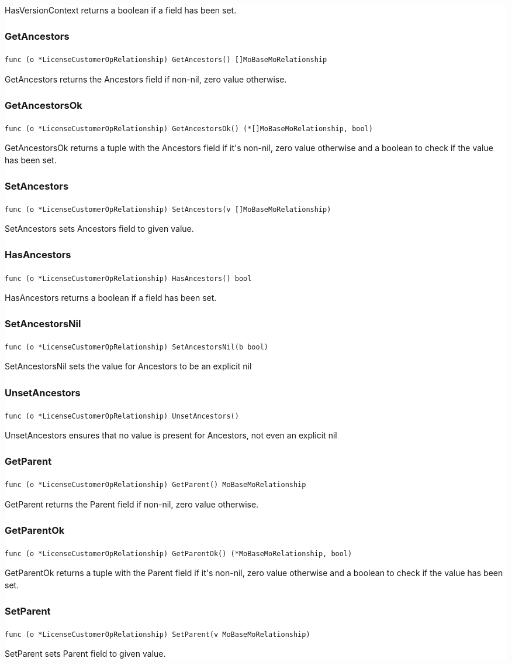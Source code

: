 HasVersionContext returns a boolean if a field has been set.

### GetAncestors

`func (o *LicenseCustomerOpRelationship) GetAncestors() []MoBaseMoRelationship`

GetAncestors returns the Ancestors field if non-nil, zero value otherwise.

### GetAncestorsOk

`func (o *LicenseCustomerOpRelationship) GetAncestorsOk() (*[]MoBaseMoRelationship, bool)`

GetAncestorsOk returns a tuple with the Ancestors field if it's non-nil, zero value otherwise
and a boolean to check if the value has been set.

### SetAncestors

`func (o *LicenseCustomerOpRelationship) SetAncestors(v []MoBaseMoRelationship)`

SetAncestors sets Ancestors field to given value.

### HasAncestors

`func (o *LicenseCustomerOpRelationship) HasAncestors() bool`

HasAncestors returns a boolean if a field has been set.

### SetAncestorsNil

`func (o *LicenseCustomerOpRelationship) SetAncestorsNil(b bool)`

 SetAncestorsNil sets the value for Ancestors to be an explicit nil

### UnsetAncestors
`func (o *LicenseCustomerOpRelationship) UnsetAncestors()`

UnsetAncestors ensures that no value is present for Ancestors, not even an explicit nil
### GetParent

`func (o *LicenseCustomerOpRelationship) GetParent() MoBaseMoRelationship`

GetParent returns the Parent field if non-nil, zero value otherwise.

### GetParentOk

`func (o *LicenseCustomerOpRelationship) GetParentOk() (*MoBaseMoRelationship, bool)`

GetParentOk returns a tuple with the Parent field if it's non-nil, zero value otherwise
and a boolean to check if the value has been set.

### SetParent

`func (o *LicenseCustomerOpRelationship) SetParent(v MoBaseMoRelationship)`

SetParent sets Parent field to given value.
